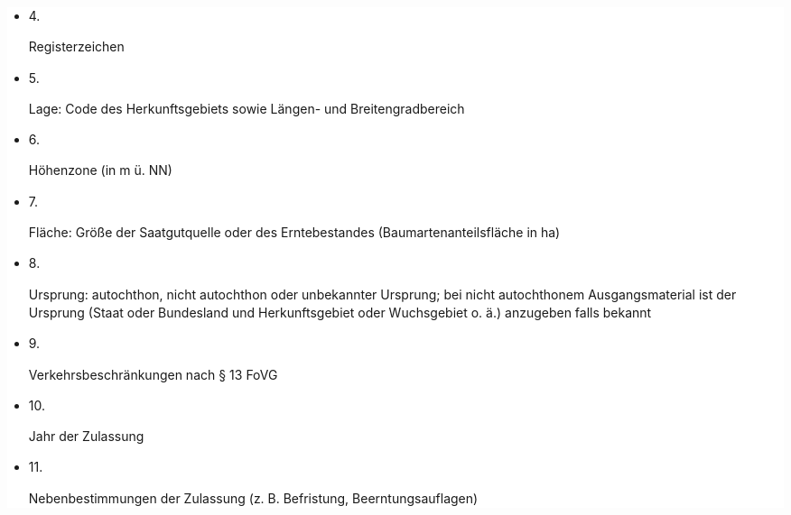   - 4\.
    
    <div style="">
    
    Registerzeichen
    
    </div>

  - 5\.
    
    <div style="">
    
    Lage: Code des Herkunftsgebiets sowie Längen- und Breitengradbereich
    
    </div>

  - 6\.
    
    <div style="">
    
    Höhenzone (in m ü. NN)
    
    </div>

  - 7\.
    
    <div style="">
    
    Fläche: Größe der Saatgutquelle oder des Erntebestandes
    (Baumartenanteilsfläche in ha)
    
    </div>

  - 8\.
    
    <div style="">
    
    Ursprung: autochthon, nicht autochthon oder unbekannter Ursprung;
    bei nicht autochthonem Ausgangsmaterial ist der Ursprung (Staat oder
    Bundesland und Herkunftsgebiet oder Wuchsgebiet o. ä.) anzugeben
    falls bekannt
    
    </div>

  - 9\.
    
    <div style="">
    
    Verkehrsbeschränkungen nach § 13 FoVG
    
    </div>

  - 10\.
    
    <div style="">
    
    Jahr der Zulassung
    
    </div>

  - 11\.
    
    <div style="">
    
    Nebenbestimmungen der Zulassung (z. B. Befristung,
    Beerntungsauflagen)
    